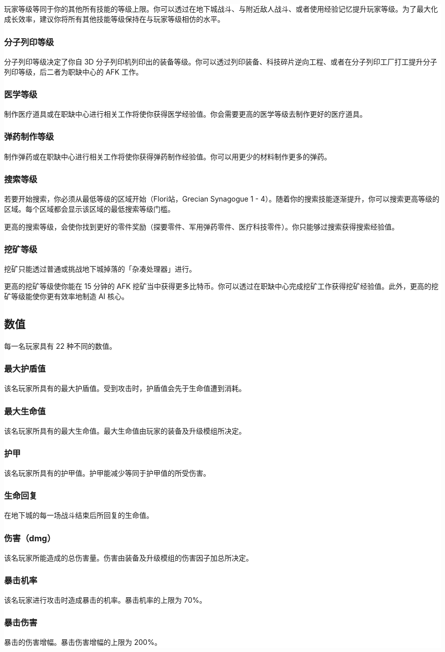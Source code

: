 玩家等级等同于你的其他所有技能的等级上限。你可以透过在地下城战斗、与附近敌人战斗、或者使用经验记忆提升玩家等级。为了最大化成长效率，建议你将所有其他技能等级保持在与玩家等级相仿的水平。

### 分子列印等级

分子列印等级决定了你自 3D 分子列印机列印出的装备等级。你可以透过列印装备、科技碎片逆向工程、或者在分子列印工厂打工提升分子列印等级，后二者为职缺中心的 AFK 工作。

### 医学等级

制作医疗道具或在职缺中心进行相关工作将使你获得医学经验值。你会需要更高的医学等级去制作更好的医疗道具。

### 弹药制作等级

制作弹药或在职缺中心进行相关工作将使你获得弹药制作经验值。你可以用更少的材料制作更多的弹药。

### 搜索等级

若要开始搜索，你必须从最低等级的区域开始（Flori站，Grecian Synagogue 1 - 4）。随着你的搜索技能逐渐提升，你可以搜索更高等级的区域。每个区域都会显示该区域的最低搜索等级门槛。

更高的搜索等级，会使你找到更好的零件奖励（探要零件、军用弹药零件、医疗科技零件）。你只能够过搜索获得搜索经验值。

### 挖矿等级

挖矿只能透过普通或挑战地下城掉落的「杂凑处理器」进行。

更高的挖矿等级使你能在 15 分钟的 AFK 挖矿当中获得更多比特币。你可以透过在职缺中心完成挖矿工作获得挖矿经验值。此外，更高的挖矿等级能使你更有效率地制造 AI 核心。

## 数值

每一名玩家具有 22 种不同的数值。

### 最大护盾值
该名玩家所具有的最大护盾值。受到攻击时，护盾值会先于生命值遭到消耗。
 
### 最大生命值
该名玩家所具有的最大生命值。最大生命值由玩家的装备及升级模组所决定。
  
### 护甲
该名玩家所具有的护甲值。护甲能减少等同于护甲值的所受伤害。
  
### 生命回复
在地下城的每一场战斗结束后所回复的生命值。
   
### 伤害（dmg）
该名玩家所能造成的总伤害量。伤害由装备及升级模组的伤害因子加总所决定。
  
### 暴击机率
该名玩家进行攻击时造成暴击的机率。暴击机率的上限为 70%。
  
### 暴击伤害
暴击的伤害增幅。暴击伤害增幅的上限为 200%。
  